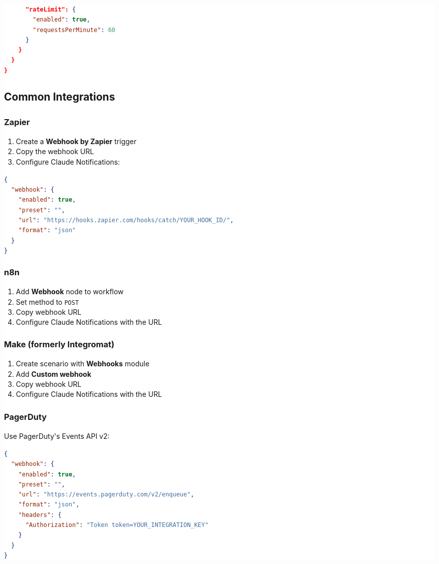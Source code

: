 ```json
      "rateLimit": {
        "enabled": true,
        "requestsPerMinute": 60
      }
    }
  }
}
```

## Common Integrations

### Zapier

1. Create a **Webhook by Zapier** trigger
2. Copy the webhook URL
3. Configure Claude Notifications:

```json
{
  "webhook": {
    "enabled": true,
    "preset": "",
    "url": "https://hooks.zapier.com/hooks/catch/YOUR_HOOK_ID/",
    "format": "json"
  }
}
```

### n8n

1. Add **Webhook** node to workflow
2. Set method to `POST`
3. Copy webhook URL
4. Configure Claude Notifications with the URL

### Make (formerly Integromat)

1. Create scenario with **Webhooks** module
2. Add **Custom webhook**
3. Copy webhook URL
4. Configure Claude Notifications with the URL

### PagerDuty

Use PagerDuty's Events API v2:

```json
{
  "webhook": {
    "enabled": true,
    "preset": "",
    "url": "https://events.pagerduty.com/v2/enqueue",
    "format": "json",
    "headers": {
      "Authorization": "Token token=YOUR_INTEGRATION_KEY"
    }
  }
}
```
